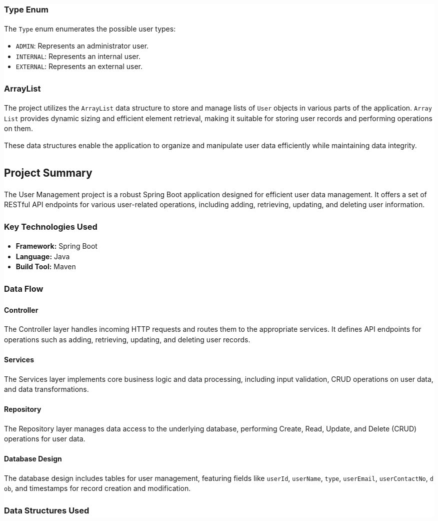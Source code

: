 ### Type Enum

The `Type` enum enumerates the possible user types:

- `ADMIN`: Represents an administrator user.
- `INTERNAL`: Represents an internal user.
- `EXTERNAL`: Represents an external user.

### ArrayList

The project utilizes the `ArrayList` data structure to store and manage lists of `User` objects in various parts of the application. `ArrayList` provides dynamic sizing and efficient element retrieval, making it suitable for storing user records and performing operations on them.

These data structures enable the application to organize and manipulate user data efficiently while maintaining data integrity.


## Project Summary

The User Management project is a robust Spring Boot application designed for efficient user data management. It offers a set of RESTful API endpoints for various user-related operations, including adding, retrieving, updating, and deleting user information.

### Key Technologies Used

- **Framework:** Spring Boot
- **Language:** Java
- **Build Tool:** Maven

### Data Flow

#### Controller

The Controller layer handles incoming HTTP requests and routes them to the appropriate services. It defines API endpoints for operations such as adding, retrieving, updating, and deleting user records.

#### Services

The Services layer implements core business logic and data processing, including input validation, CRUD operations on user data, and data transformations.

#### Repository

The Repository layer manages data access to the underlying database, performing Create, Read, Update, and Delete (CRUD) operations for user data.

#### Database Design

The database design includes tables for user management, featuring fields like `userId`, `userName`, `type`, `userEmail`, `userContactNo`, `dob`, and timestamps for record creation and modification.

### Data Structures Used
